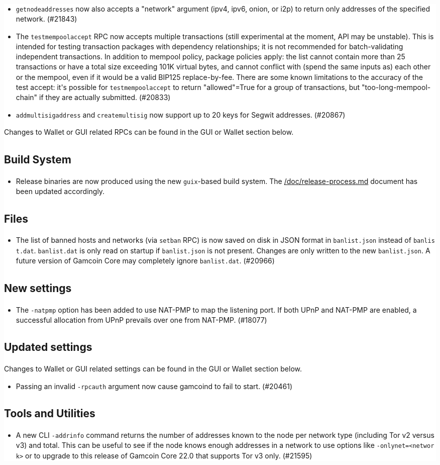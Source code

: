 - `getnodeaddresses` now also accepts a "network" argument (ipv4, ipv6, onion,
  or i2p) to return only addresses of the specified network.  (#21843)

- The `testmempoolaccept` RPC now accepts multiple transactions (still experimental at the moment,
  API may be unstable). This is intended for testing transaction packages with dependency
  relationships; it is not recommended for batch-validating independent transactions. In addition to
  mempool policy, package policies apply: the list cannot contain more than 25 transactions or have a
  total size exceeding 101K virtual bytes, and cannot conflict with (spend the same inputs as) each other or
  the mempool, even if it would be a valid BIP125 replace-by-fee. There are some known limitations to
  the accuracy of the test accept: it's possible for `testmempoolaccept` to return "allowed"=True for a
  group of transactions, but "too-long-mempool-chain" if they are actually submitted. (#20833)

- `addmultisigaddress` and `createmultisig` now support up to 20 keys for
  Segwit addresses. (#20867)

Changes to Wallet or GUI related RPCs can be found in the GUI or Wallet section below.

Build System
------------

- Release binaries are now produced using the new `guix`-based build system.
  The [/doc/release-process.md](/doc/release-process.md) document has been updated accordingly.

Files
-----

- The list of banned hosts and networks (via `setban` RPC) is now saved on disk
  in JSON format in `banlist.json` instead of `banlist.dat`. `banlist.dat` is
  only read on startup if `banlist.json` is not present. Changes are only written to the new
  `banlist.json`. A future version of Gamcoin Core may completely ignore
  `banlist.dat`. (#20966)

New settings
------------

- The `-natpmp` option has been added to use NAT-PMP to map the listening port.
  If both UPnP and NAT-PMP are enabled, a successful allocation from UPnP
  prevails over one from NAT-PMP. (#18077)

Updated settings
----------------

Changes to Wallet or GUI related settings can be found in the GUI or Wallet section below.

- Passing an invalid `-rpcauth` argument now cause gamcoind to fail to start.  (#20461)

Tools and Utilities
-------------------

- A new CLI `-addrinfo` command returns the number of addresses known to the
  node per network type (including Tor v2 versus v3) and total. This can be
  useful to see if the node knows enough addresses in a network to use options
  like `-onlynet=<network>` or to upgrade to this release of Gamcoin Core 22.0
  that supports Tor v3 only.  (#21595)
